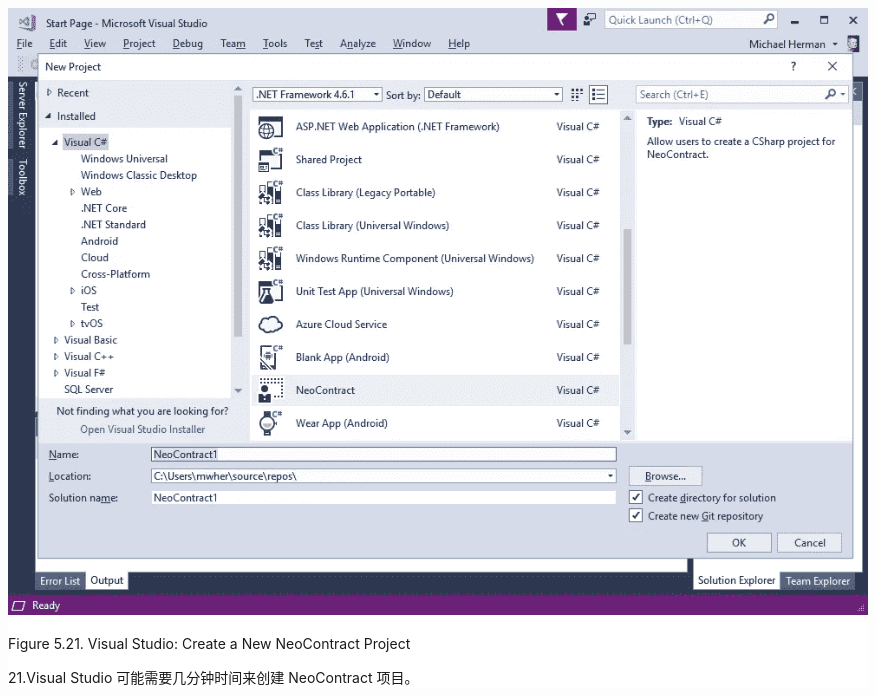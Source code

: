 ![](img/86f51db55aa896fecd429dbe0770c642.png)

Figure 5.21\. Visual Studio: Create a New NeoContract Project

21.Visual Studio 可能需要几分钟时间来创建 NeoContract 项目。
